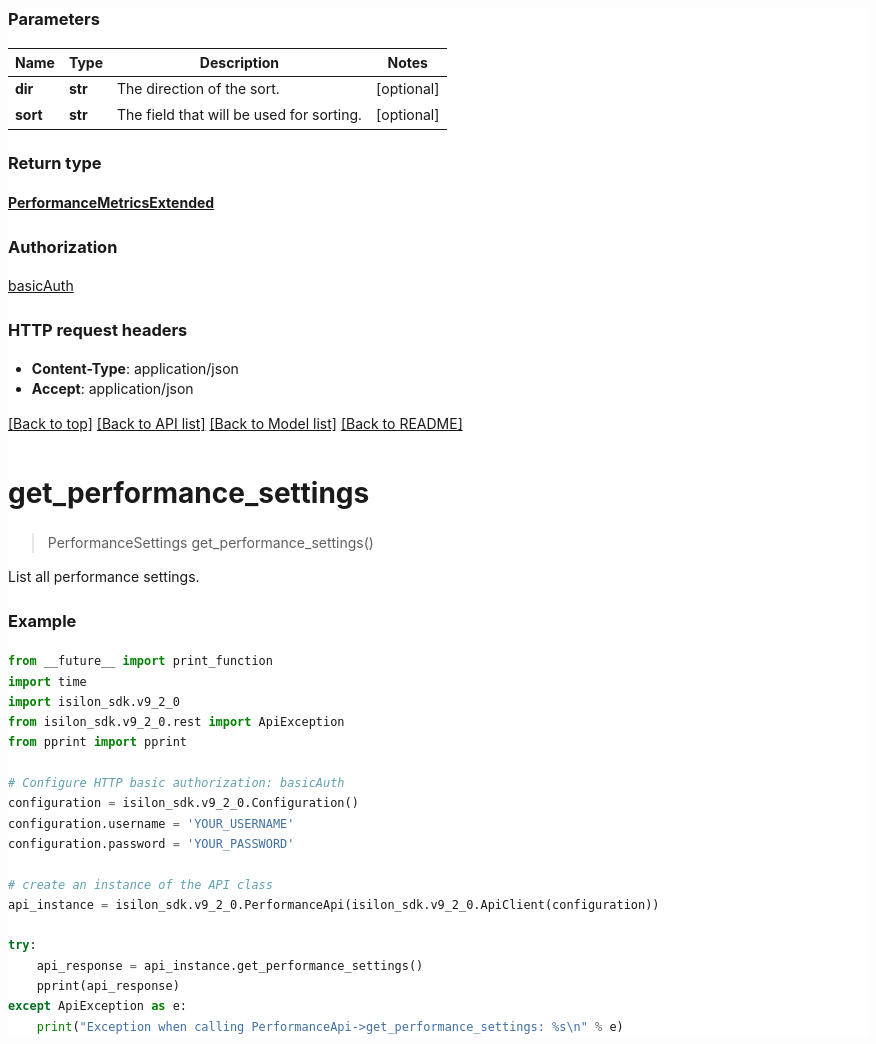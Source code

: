 ### Parameters

Name | Type | Description  | Notes
------------- | ------------- | ------------- | -------------
 **dir** | **str**| The direction of the sort. | [optional] 
 **sort** | **str**| The field that will be used for sorting. | [optional] 

### Return type

[**PerformanceMetricsExtended**](PerformanceMetricsExtended.md)

### Authorization

[basicAuth](../README.md#basicAuth)

### HTTP request headers

 - **Content-Type**: application/json
 - **Accept**: application/json

[[Back to top]](#) [[Back to API list]](../README.md#documentation-for-api-endpoints) [[Back to Model list]](../README.md#documentation-for-models) [[Back to README]](../README.md)

# **get_performance_settings**
> PerformanceSettings get_performance_settings()



List all performance settings.

### Example
```python
from __future__ import print_function
import time
import isilon_sdk.v9_2_0
from isilon_sdk.v9_2_0.rest import ApiException
from pprint import pprint

# Configure HTTP basic authorization: basicAuth
configuration = isilon_sdk.v9_2_0.Configuration()
configuration.username = 'YOUR_USERNAME'
configuration.password = 'YOUR_PASSWORD'

# create an instance of the API class
api_instance = isilon_sdk.v9_2_0.PerformanceApi(isilon_sdk.v9_2_0.ApiClient(configuration))

try:
    api_response = api_instance.get_performance_settings()
    pprint(api_response)
except ApiException as e:
    print("Exception when calling PerformanceApi->get_performance_settings: %s\n" % e)
```
